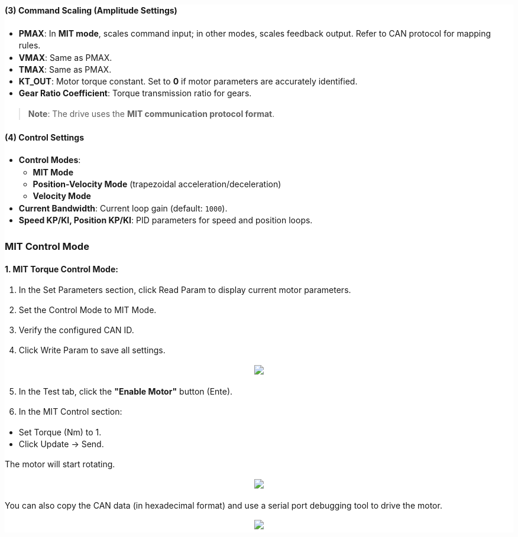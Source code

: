 #### **(3) Command Scaling (Amplitude Settings)**  
- **PMAX**: In **MIT mode**, scales command input; in other modes, scales feedback output. Refer to CAN protocol for mapping rules.  
- **VMAX**: Same as PMAX.  
- **TMAX**: Same as PMAX.  
- **KT_OUT**: Motor torque constant. Set to **0** if motor parameters are accurately identified.  
- **Gear Ratio Coefficient**: Torque transmission ratio for gears.  

> **Note**: The drive uses the **MIT communication protocol format**.  

#### **(4) Control Settings**  
- **Control Modes**:  
  - **MIT Mode**  
  - **Position-Velocity Mode** (trapezoidal acceleration/deceleration)  
  - **Velocity Mode**  
- **Current Bandwidth**: Current loop gain (default: `1000`).  
- **Speed KP/KI, Position KP/KI**: PID parameters for speed and position loops.  


### MIT Control Mode
**1. MIT Torque Control Mode:**

1. In the Set Parameters section, click ​Read Param to display current motor parameters.

2. Set the ​Control Mode to MIT Mode.

3. Verify the configured ​CAN ID.

4. Click ​Write Param to save all settings.

<div align="center">
    <img width={800} 
     src="https://files.seeedstudio.com/wiki/robotics/Actuator/damiao/7.png" />
</div>

5. In the ​Test tab, click the ​**"Enable Motor"** button (Ente).

6. In the ​MIT Control section:
 - Set ​Torque (Nm) to ​1.
 - Click ​Update → ​Send.

The motor will start rotating.

<div align="center">
    <img width={800} 
     src="https://files.seeedstudio.com/wiki/robotics/Actuator/damiao/6.png" />
</div>

You can also copy the CAN data (in hexadecimal format) and use a serial port debugging tool to drive the motor.

<div align="center">
    <img width={400} 
     src="https://files.seeedstudio.com/wiki/robotics/Actuator/damiao/8.png" />
</div>
